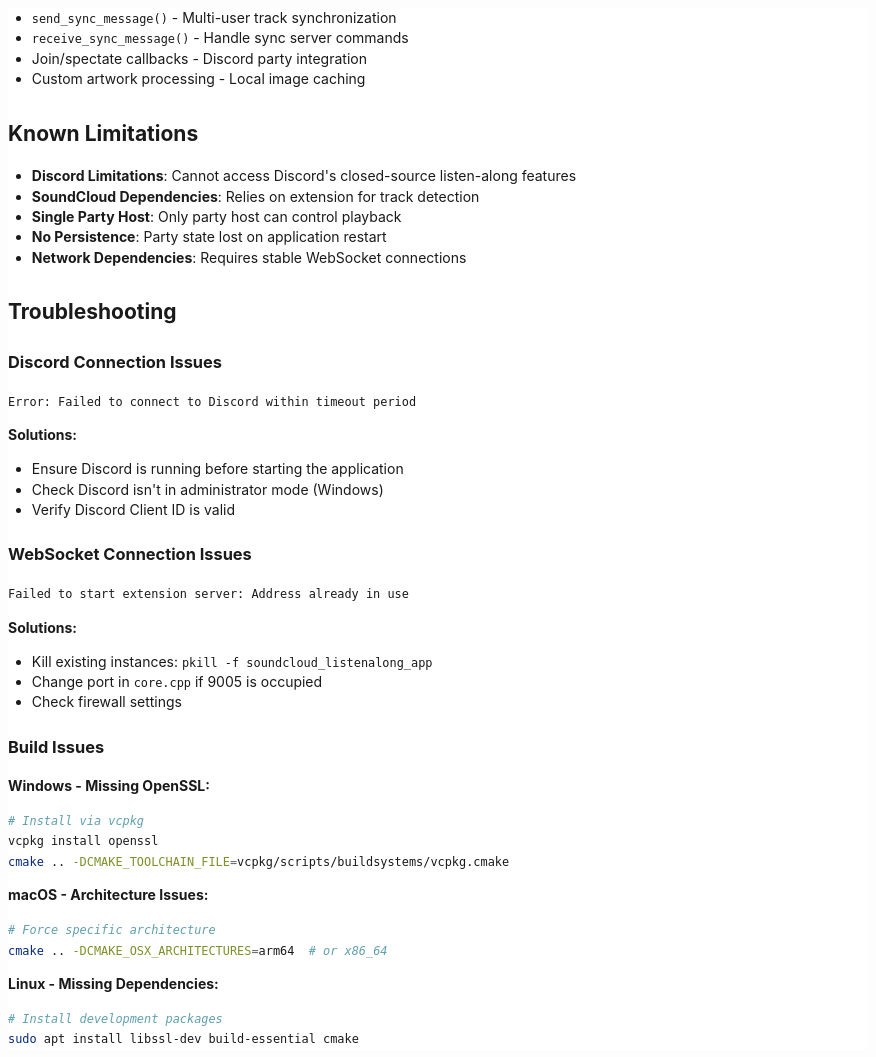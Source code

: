 - `send_sync_message()` - Multi-user track synchronization
- `receive_sync_message()` - Handle sync server commands  
- Join/spectate callbacks - Discord party integration
- Custom artwork processing - Local image caching

## Known Limitations

- **Discord Limitations**: Cannot access Discord's closed-source listen-along features
- **SoundCloud Dependencies**: Relies on extension for track detection
- **Single Party Host**: Only party host can control playback
- **No Persistence**: Party state lost on application restart
- **Network Dependencies**: Requires stable WebSocket connections

## Troubleshooting

### Discord Connection Issues

```
Error: Failed to connect to Discord within timeout period
```
**Solutions:**
- Ensure Discord is running before starting the application
- Check Discord isn't in administrator mode (Windows)
- Verify Discord Client ID is valid

### WebSocket Connection Issues

```
Failed to start extension server: Address already in use
```
**Solutions:**
- Kill existing instances: `pkill -f soundcloud_listenalong_app`
- Change port in `core.cpp` if 9005 is occupied
- Check firewall settings

### Build Issues

**Windows - Missing OpenSSL:**
```bash
# Install via vcpkg
vcpkg install openssl
cmake .. -DCMAKE_TOOLCHAIN_FILE=vcpkg/scripts/buildsystems/vcpkg.cmake
```

**macOS - Architecture Issues:**
```bash
# Force specific architecture
cmake .. -DCMAKE_OSX_ARCHITECTURES=arm64  # or x86_64
```

**Linux - Missing Dependencies:**
```bash
# Install development packages
sudo apt install libssl-dev build-essential cmake
```
